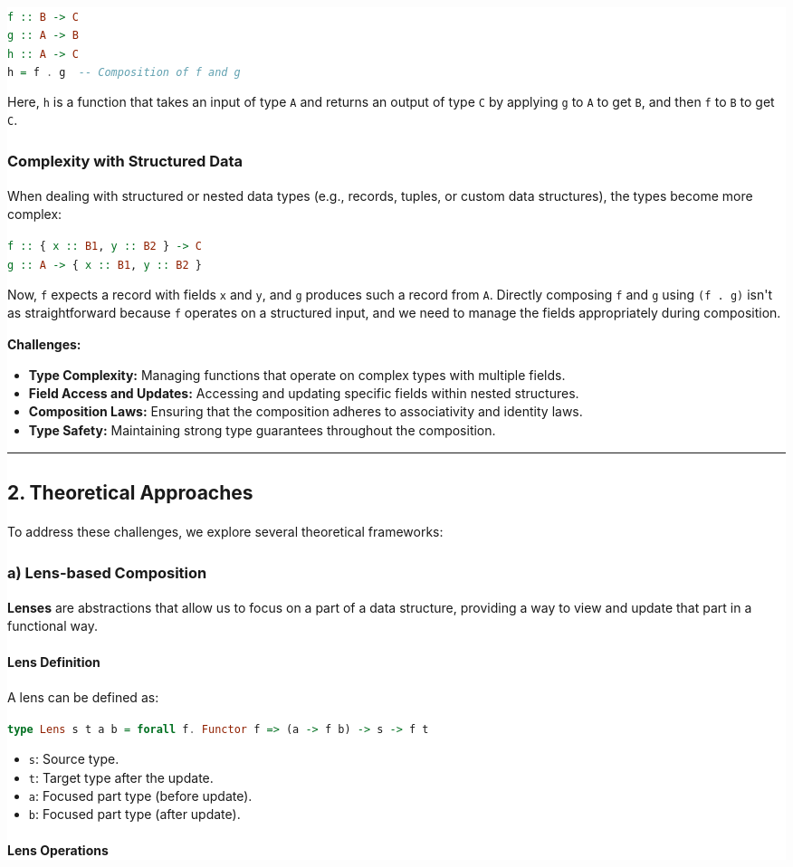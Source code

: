 ```haskell
f :: B -> C
g :: A -> B
h :: A -> C
h = f . g  -- Composition of f and g
```

Here, `h` is a function that takes an input of type `A` and returns an output of type `C` by applying `g` to `A` to get `B`, and then `f` to `B` to get `C`.

### Complexity with Structured Data

When dealing with structured or nested data types (e.g., records, tuples, or custom data structures), the types become more complex:

```haskell
f :: { x :: B1, y :: B2 } -> C
g :: A -> { x :: B1, y :: B2 }
```

Now, `f` expects a record with fields `x` and `y`, and `g` produces such a record from `A`. Directly composing `f` and `g` using `(f . g)` isn't as straightforward because `f` operates on a structured input, and we need to manage the fields appropriately during composition.

**Challenges:**

- **Type Complexity:** Managing functions that operate on complex types with multiple fields.
- **Field Access and Updates:** Accessing and updating specific fields within nested structures.
- **Composition Laws:** Ensuring that the composition adheres to associativity and identity laws.
- **Type Safety:** Maintaining strong type guarantees throughout the composition.

---

## 2. Theoretical Approaches

To address these challenges, we explore several theoretical frameworks:

### a) Lens-based Composition

**Lenses** are abstractions that allow us to focus on a part of a data structure, providing a way to view and update that part in a functional way.

#### Lens Definition

A lens can be defined as:

```haskell
type Lens s t a b = forall f. Functor f => (a -> f b) -> s -> f t
```

- `s`: Source type.
- `t`: Target type after the update.
- `a`: Focused part type (before update).
- `b`: Focused part type (after update).

#### Lens Operations
